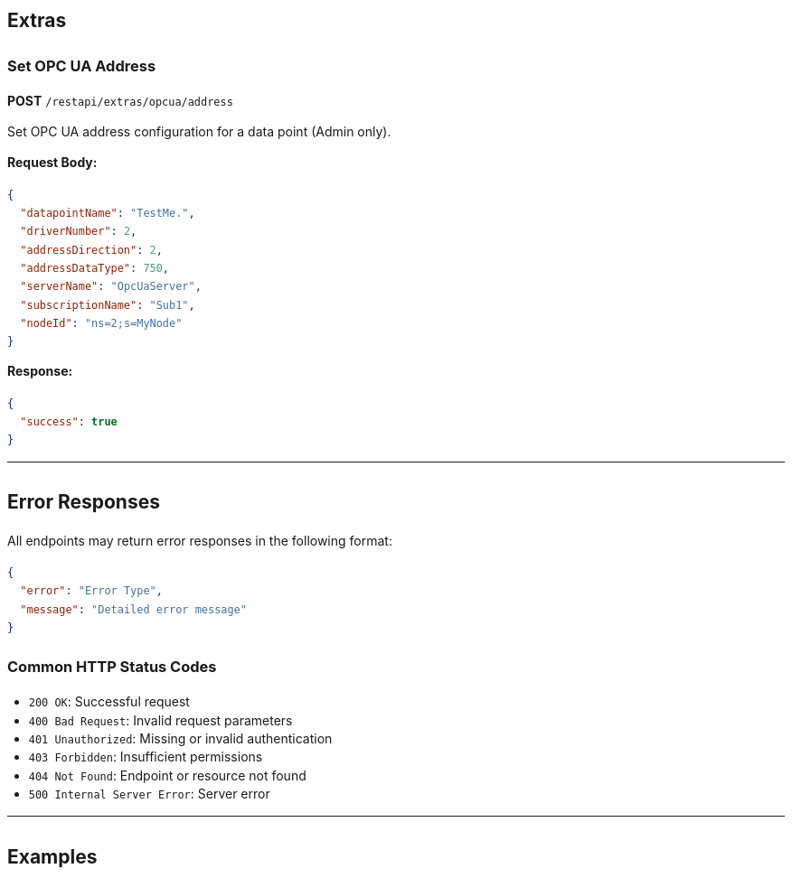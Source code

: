 ## Extras

### Set OPC UA Address

**POST** `/restapi/extras/opcua/address`

Set OPC UA address configuration for a data point (Admin only).

**Request Body:**
```json
{
  "datapointName": "TestMe.",
  "driverNumber": 2,
  "addressDirection": 2,
  "addressDataType": 750,
  "serverName": "OpcUaServer",
  "subscriptionName": "Sub1",
  "nodeId": "ns=2;s=MyNode"
}
```

**Response:**
```json
{
  "success": true
}
```

---

## Error Responses

All endpoints may return error responses in the following format:

```json
{
  "error": "Error Type",
  "message": "Detailed error message"
}
```

### Common HTTP Status Codes

- `200 OK`: Successful request
- `400 Bad Request`: Invalid request parameters
- `401 Unauthorized`: Missing or invalid authentication
- `403 Forbidden`: Insufficient permissions
- `404 Not Found`: Endpoint or resource not found
- `500 Internal Server Error`: Server error

---

## Examples
